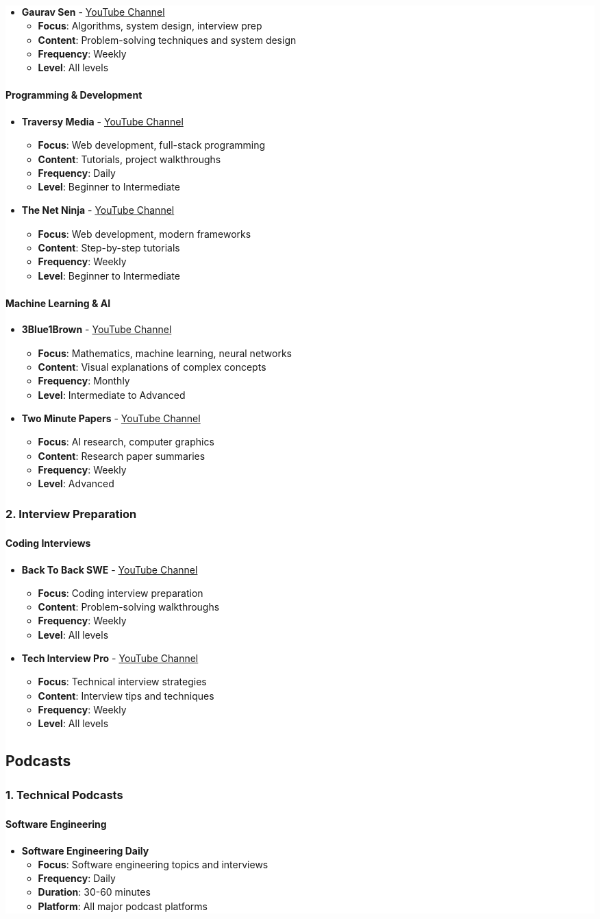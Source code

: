 - **Gaurav Sen** - [YouTube Channel](https://www.youtube.com/@gkcs)
  - **Focus**: Algorithms, system design, interview prep
  - **Content**: Problem-solving techniques and system design
  - **Frequency**: Weekly
  - **Level**: All levels

#### Programming & Development
- **Traversy Media** - [YouTube Channel](https://www.youtube.com/c/TraversyMedia)
  - **Focus**: Web development, full-stack programming
  - **Content**: Tutorials, project walkthroughs
  - **Frequency**: Daily
  - **Level**: Beginner to Intermediate

- **The Net Ninja** - [YouTube Channel](https://www.youtube.com/c/TheNetNinja)
  - **Focus**: Web development, modern frameworks
  - **Content**: Step-by-step tutorials
  - **Frequency**: Weekly
  - **Level**: Beginner to Intermediate

#### Machine Learning & AI
- **3Blue1Brown** - [YouTube Channel](https://www.youtube.com/c/3blue1brown)
  - **Focus**: Mathematics, machine learning, neural networks
  - **Content**: Visual explanations of complex concepts
  - **Frequency**: Monthly
  - **Level**: Intermediate to Advanced

- **Two Minute Papers** - [YouTube Channel](https://www.youtube.com/c/TwoMinutePapers)
  - **Focus**: AI research, computer graphics
  - **Content**: Research paper summaries
  - **Frequency**: Weekly
  - **Level**: Advanced

### 2. Interview Preparation

#### Coding Interviews
- **Back To Back SWE** - [YouTube Channel](https://www.youtube.com/c/BackToBackSWE)
  - **Focus**: Coding interview preparation
  - **Content**: Problem-solving walkthroughs
  - **Frequency**: Weekly
  - **Level**: All levels

- **Tech Interview Pro** - [YouTube Channel](https://www.youtube.com/c/TechInterviewPro)
  - **Focus**: Technical interview strategies
  - **Content**: Interview tips and techniques
  - **Frequency**: Weekly
  - **Level**: All levels

## Podcasts

### 1. Technical Podcasts

#### Software Engineering
- **Software Engineering Daily**
  - **Focus**: Software engineering topics and interviews
  - **Frequency**: Daily
  - **Duration**: 30-60 minutes
  - **Platform**: All major podcast platforms
